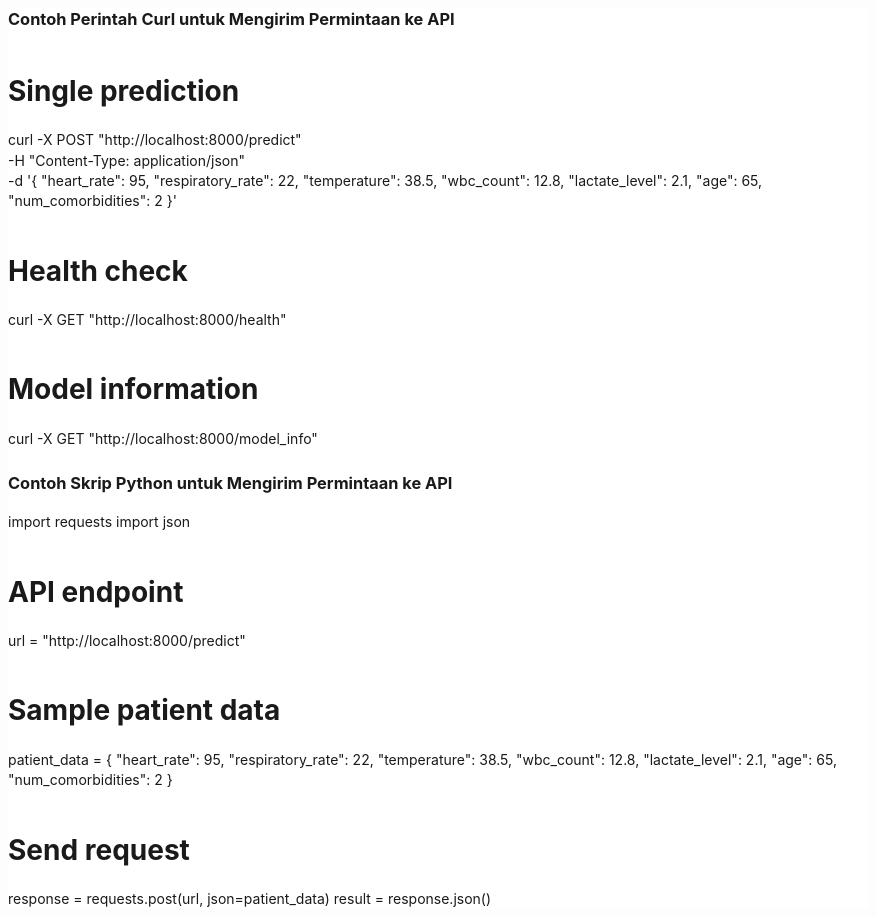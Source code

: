 
### Contoh Perintah Curl untuk Mengirim Permintaan ke API

# Single prediction
curl -X POST "http://localhost:8000/predict" \
     -H "Content-Type: application/json" \
     -d '{
       "heart_rate": 95,
       "respiratory_rate": 22,
       "temperature": 38.5,
       "wbc_count": 12.8,
       "lactate_level": 2.1,
       "age": 65,
       "num_comorbidities": 2
     }'

# Health check
curl -X GET "http://localhost:8000/health"

# Model information
curl -X GET "http://localhost:8000/model_info"

### Contoh Skrip Python untuk Mengirim Permintaan ke API

import requests
import json

# API endpoint
url = "http://localhost:8000/predict"

# Sample patient data
patient_data = {
    "heart_rate": 95,
    "respiratory_rate": 22,
    "temperature": 38.5,
    "wbc_count": 12.8,
    "lactate_level": 2.1,
    "age": 65,
    "num_comorbidities": 2
}

# Send request
response = requests.post(url, json=patient_data)
result = response.json()
